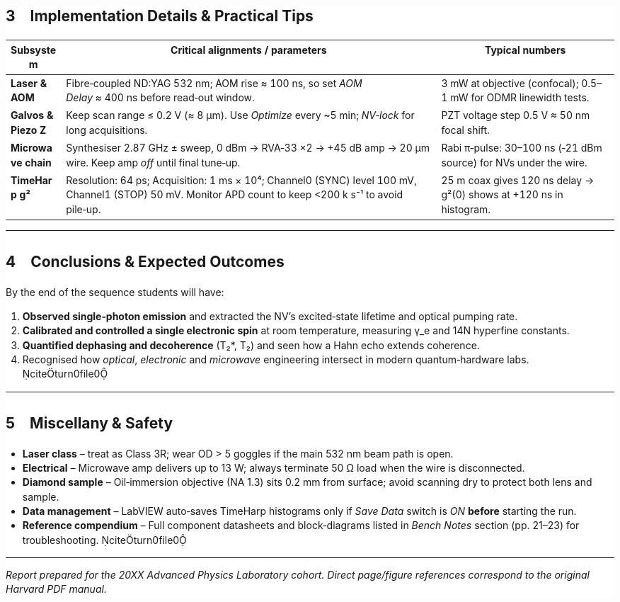 
## 3 Implementation Details & Practical Tips  

| Subsystem | Critical alignments / parameters | Typical numbers |
|-----------|----------------------------------|-----------------|
| **Laser & AOM** | Fibre‑coupled ND:YAG 532 nm; AOM rise ≈ 100 ns, so set *AOM Delay* ≈ 400 ns before read‑out window. | 3 mW at objective (confocal); 0.5–1 mW for ODMR linewidth tests. |
| **Galvos & Piezo Z** | Keep scan range ≤ 0.2 V (≈ 8 µm). Use *Optimize* every ~5 min; *NV‑lock* for long acquisitions. | PZT voltage step 0.5 V ≈ 50 nm focal shift. |
| **Microwave chain** | Synthesiser 2.87 GHz ± sweep, 0 dBm → RVA‑33 ×2 → +45 dB amp → 20 µm wire. Keep amp *off* until final tune‑up. | Rabi π‑pulse: 30–100 ns (‑21 dBm source) for NVs under the wire. |
| **TimeHarp g²** | Resolution: 64 ps; Acquisition: 1 ms × 10⁴; Channel0 (SYNC) level 100 mV, Channel1 (STOP) 50 mV. Monitor APD count to keep <200 k s⁻¹ to avoid pile‑up. | 25 m coax gives 120 ns delay → g²(0) shows at +120 ns in histogram. |

---

## 4 Conclusions & Expected Outcomes  

By the end of the sequence students will have:

1. **Observed single‑photon emission** and extracted the NV’s excited‑state lifetime and optical pumping rate.  
2. **Calibrated and controlled a single electronic spin** at room temperature, measuring γ_e and 14N hyperfine constants.  
3. **Quantified dephasing and decoherence** (T₂*, T₂) and seen how a Hahn echo extends coherence.  
4. Recognised how *optical*, *electronic* and *microwave* engineering intersect in modern quantum‑hardware labs. citeturn0file0  

---

## 5 Miscellany & Safety  

* **Laser class** – treat as Class 3R; wear OD > 5 goggles if the main 532 nm beam path is open.  
* **Electrical** – Microwave amp delivers up to 13 W; always terminate 50 Ω load when the wire is disconnected.  
* **Diamond sample** – Oil‑immersion objective (NA 1.3) sits 0.2 mm from surface; avoid scanning dry to protect both lens and sample.  
* **Data management** – LabVIEW auto‑saves TimeHarp histograms only if *Save Data* switch is *ON* **before** starting the run.  
* **Reference compendium** – Full component datasheets and block‑diagrams listed in *Bench Notes* section (pp. 21–23) for troubleshooting. citeturn0file0  

---

*Report prepared for the 20XX Advanced Physics Laboratory cohort. Direct page/figure references correspond to the original Harvard PDF manual.*